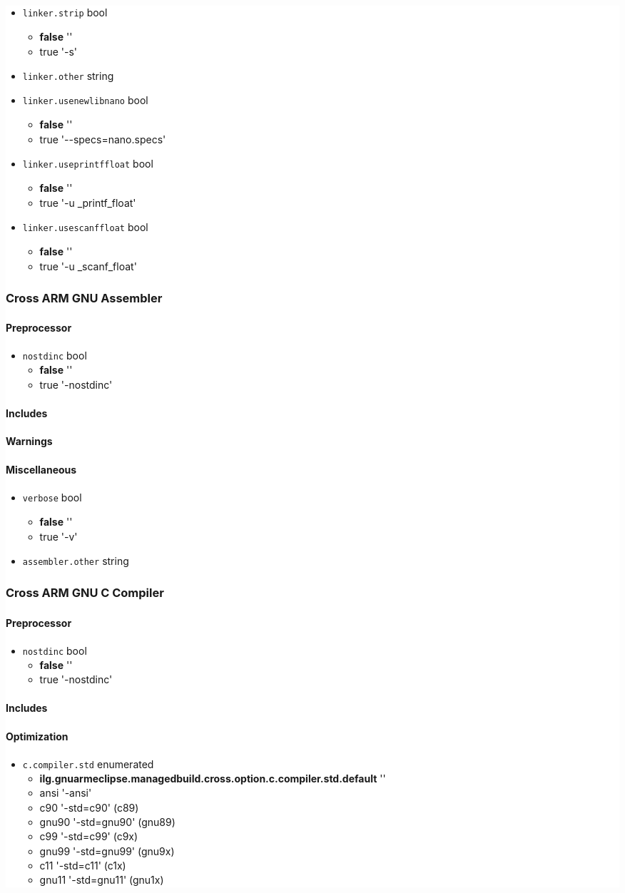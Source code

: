 - `linker.strip` bool
    - **false** ''
    - true '-s'

- `linker.other` string

- `linker.usenewlibnano` bool
    - **false** ''
    - true '--specs=nano.specs'

- `linker.useprintffloat` bool
    - **false** ''
    - true '-u \_printf\_float'

- `linker.usescanffloat` bool
    - **false** ''
    - true '-u \_scanf\_float'


### Cross ARM GNU Assembler

#### Preprocessor

- `nostdinc` bool
    - **false** ''
    - true '-nostdinc'

#### Includes

#### Warnings

#### Miscellaneous

- `verbose` bool
    - **false** ''
    - true '-v'

- `assembler.other` string

### Cross ARM GNU C Compiler

#### Preprocessor

- `nostdinc` bool
    - **false** ''
    - true '-nostdinc'

#### Includes

#### Optimization

- `c.compiler.std` enumerated
    - **ilg.gnuarmeclipse.managedbuild.cross.option.c.compiler.std.default** ''
    - ansi '-ansi'
    - c90 '-std=c90' (c89)
    - gnu90 '-std=gnu90' (gnu89)
    - c99 '-std=c99' (c9x)
    - gnu99 '-std=gnu99' (gnu9x)
    - c11 '-std=c11' (c1x)
    - gnu11 '-std=gnu11' (gnu1x)
